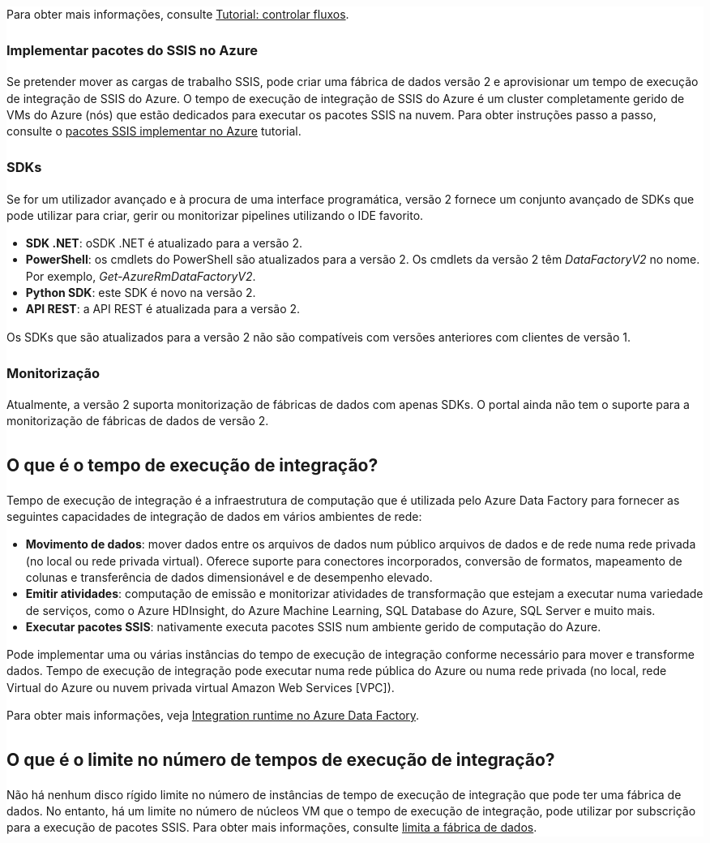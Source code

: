 Para obter mais informações, consulte [Tutorial: controlar fluxos](tutorial-control-flow.md).

### <a name="deploy-ssis-packages-to-azure"></a>Implementar pacotes do SSIS no Azure 
Se pretender mover as cargas de trabalho SSIS, pode criar uma fábrica de dados versão 2 e aprovisionar um tempo de execução de integração de SSIS do Azure. O tempo de execução de integração de SSIS do Azure é um cluster completamente gerido de VMs do Azure (nós) que estão dedicados para executar os pacotes SSIS na nuvem. Para obter instruções passo a passo, consulte o [pacotes SSIS implementar no Azure](tutorial-deploy-ssis-packages-azure.md) tutorial. 
 

### <a name="sdks"></a>SDKs
Se for um utilizador avançado e à procura de uma interface programática, versão 2 fornece um conjunto avançado de SDKs que pode utilizar para criar, gerir ou monitorizar pipelines utilizando o IDE favorito.

- **SDK .NET**: oSDK .NET é atualizado para a versão 2. 
- **PowerShell**: os cmdlets do PowerShell são atualizados para a versão 2. Os cmdlets da versão 2 têm *DataFactoryV2* no nome. Por exemplo, *Get-AzureRmDataFactoryV2*. 
- **Python SDK**: este SDK é novo na versão 2.
- **API REST**: a API REST é atualizada para a versão 2.  

Os SDKs que são atualizados para a versão 2 não são compatíveis com versões anteriores com clientes de versão 1. 

### <a name="monitoring"></a>Monitorização
Atualmente, a versão 2 suporta monitorização de fábricas de dados com apenas SDKs. O portal ainda não tem o suporte para a monitorização de fábricas de dados de versão 2. 

## <a name="what-is-integration-runtime"></a>O que é o tempo de execução de integração?
Tempo de execução de integração é a infraestrutura de computação que é utilizada pelo Azure Data Factory para fornecer as seguintes capacidades de integração de dados em vários ambientes de rede:

- **Movimento de dados**: mover dados entre os arquivos de dados num público arquivos de dados e de rede numa rede privada (no local ou rede privada virtual). Oferece suporte para conectores incorporados, conversão de formatos, mapeamento de colunas e transferência de dados dimensionável e de desempenho elevado.
- **Emitir atividades**: computação de emissão e monitorizar atividades de transformação que estejam a executar numa variedade de serviços, como o Azure HDInsight, do Azure Machine Learning, SQL Database do Azure, SQL Server e muito mais.
- **Executar pacotes SSIS**: nativamente executa pacotes SSIS num ambiente gerido de computação do Azure.

Pode implementar uma ou várias instâncias do tempo de execução de integração conforme necessário para mover e transforme dados. Tempo de execução de integração pode executar numa rede pública do Azure ou numa rede privada (no local, rede Virtual do Azure ou nuvem privada virtual Amazon Web Services [VPC]). 

Para obter mais informações, veja [Integration runtime no Azure Data Factory](concepts-integration-runtime.md).

## <a name="what-is-the-limit-on-the-number-of-integration-runtimes"></a>O que é o limite no número de tempos de execução de integração?
Não há nenhum disco rígido limite no número de instâncias de tempo de execução de integração que pode ter uma fábrica de dados. No entanto, há um limite no número de núcleos VM que o tempo de execução de integração, pode utilizar por subscrição para a execução de pacotes SSIS. Para obter mais informações, consulte [limita a fábrica de dados](../azure-subscription-service-limits.md#data-factory-limits).
